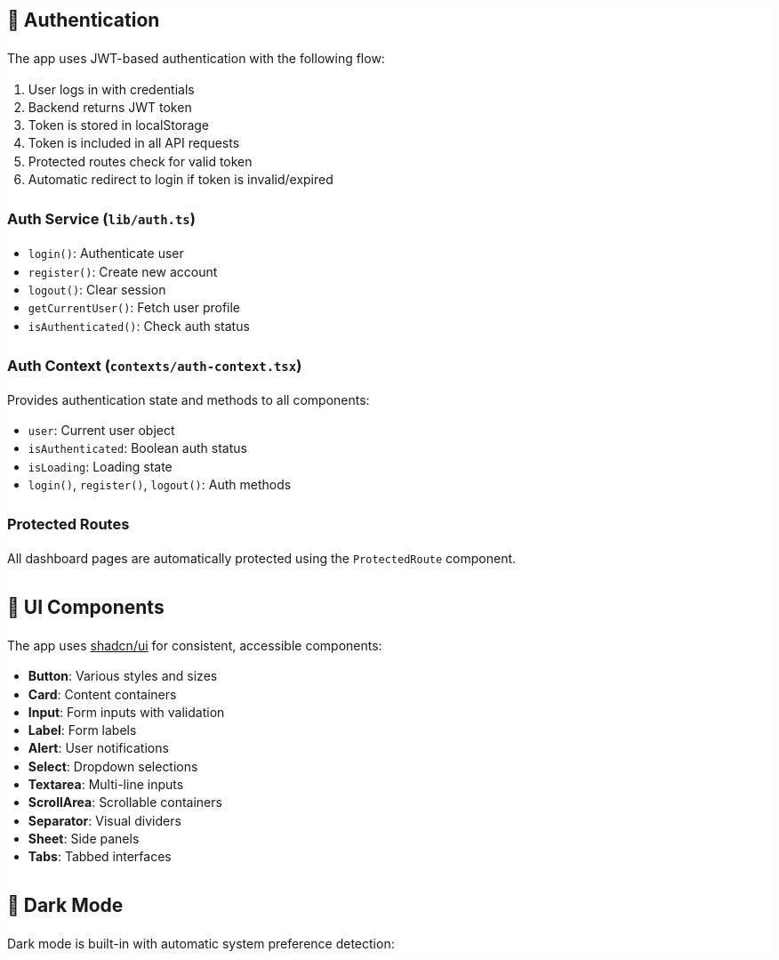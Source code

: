 ## 🔐 Authentication

The app uses JWT-based authentication with the following flow:

1. User logs in with credentials
2. Backend returns JWT token
3. Token is stored in localStorage
4. Token is included in all API requests
5. Protected routes check for valid token
6. Automatic redirect to login if token is invalid/expired

### Auth Service (`lib/auth.ts`)

- `login()`: Authenticate user
- `register()`: Create new account
- `logout()`: Clear session
- `getCurrentUser()`: Fetch user profile
- `isAuthenticated()`: Check auth status

### Auth Context (`contexts/auth-context.tsx`)

Provides authentication state and methods to all components:

- `user`: Current user object
- `isAuthenticated`: Boolean auth status
- `isLoading`: Loading state
- `login()`, `register()`, `logout()`: Auth methods

### Protected Routes

All dashboard pages are automatically protected using the `ProtectedRoute` component.

## 🎨 UI Components

The app uses [shadcn/ui](https://ui.shadcn.com/) for consistent, accessible components:

- **Button**: Various styles and sizes
- **Card**: Content containers
- **Input**: Form inputs with validation
- **Label**: Form labels
- **Alert**: User notifications
- **Select**: Dropdown selections
- **Textarea**: Multi-line inputs
- **ScrollArea**: Scrollable containers
- **Separator**: Visual dividers
- **Sheet**: Side panels
- **Tabs**: Tabbed interfaces

## 🌙 Dark Mode

Dark mode is built-in with automatic system preference detection:
